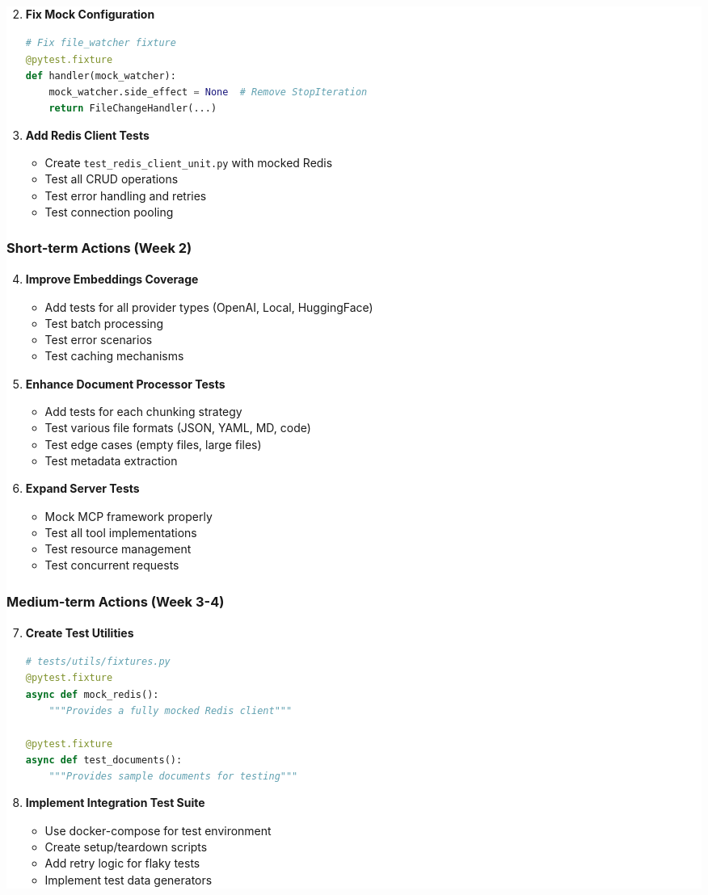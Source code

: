 2. **Fix Mock Configuration**
   ```python
   # Fix file_watcher fixture
   @pytest.fixture
   def handler(mock_watcher):
       mock_watcher.side_effect = None  # Remove StopIteration
       return FileChangeHandler(...)
   ```

3. **Add Redis Client Tests**
   - Create `test_redis_client_unit.py` with mocked Redis
   - Test all CRUD operations
   - Test error handling and retries
   - Test connection pooling

### Short-term Actions (Week 2)

4. **Improve Embeddings Coverage**
   - Add tests for all provider types (OpenAI, Local, HuggingFace)
   - Test batch processing
   - Test error scenarios
   - Test caching mechanisms

5. **Enhance Document Processor Tests**
   - Add tests for each chunking strategy
   - Test various file formats (JSON, YAML, MD, code)
   - Test edge cases (empty files, large files)
   - Test metadata extraction

6. **Expand Server Tests**
   - Mock MCP framework properly
   - Test all tool implementations
   - Test resource management
   - Test concurrent requests

### Medium-term Actions (Week 3-4)

7. **Create Test Utilities**
   ```python
   # tests/utils/fixtures.py
   @pytest.fixture
   async def mock_redis():
       """Provides a fully mocked Redis client"""
       
   @pytest.fixture
   async def test_documents():
       """Provides sample documents for testing"""
   ```

8. **Implement Integration Test Suite**
   - Use docker-compose for test environment
   - Create setup/teardown scripts
   - Add retry logic for flaky tests
   - Implement test data generators
